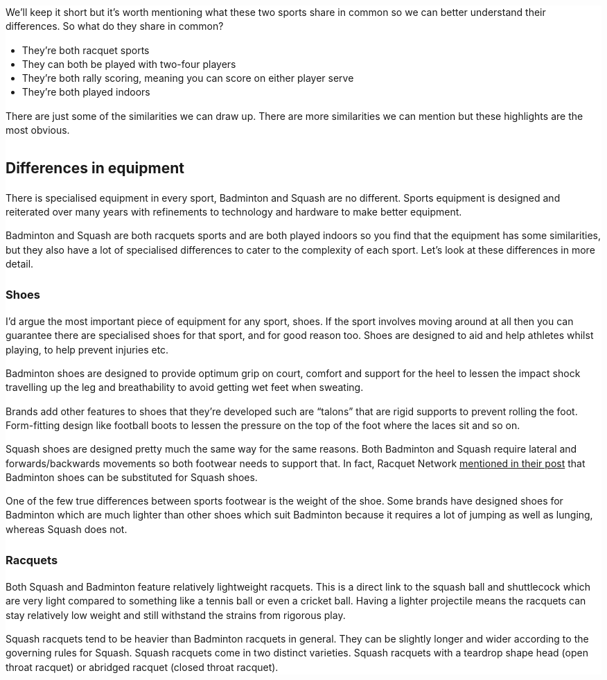 We’ll keep it short but it’s worth mentioning what these two sports share in common so we can better understand their differences. So what do they share in common?

*   They’re both racquet sports
*   They can both be played with two-four players
*   They’re both rally scoring, meaning you can score on either player serve
*   They’re both played indoors

There are just some of the similarities we can draw up. There are more similarities we can mention but these highlights are the most obvious.

## Differences in equipment

There is specialised equipment in every sport, Badminton and Squash are no different. Sports equipment is designed and reiterated over many years with refinements to technology and hardware to make better equipment.

Badminton and Squash are both racquets sports and are both played indoors so you find that the equipment has some similarities, but they also have a lot of specialised differences to cater to the complexity of each sport. Let’s look at these differences in more detail.

### Shoes

I’d argue the most important piece of equipment for any sport, shoes. If the sport involves moving around at all then you can guarantee there are specialised shoes for that sport, and for good reason too. Shoes are designed to aid and help athletes whilst playing, to help prevent injuries etc.

Badminton shoes are designed to provide optimum grip on court, comfort and support for the heel to lessen the impact shock travelling up the leg and breathability to avoid getting wet feet when sweating.

Brands add other features to shoes that they’re developed such are “talons” that are rigid supports to prevent rolling the foot. Form-fitting design like football boots to lessen the pressure on the top of the foot where the laces sit and so on.

Squash shoes are designed pretty much the same way for the same reasons. Both Badminton and Squash require lateral and forwards/backwards movements so both footwear needs to support that. In fact, Racquet Network [mentioned in their post](https://racquetnetwork.com/choosing-squash-shoes/) that Badminton shoes can be substituted for Squash shoes.

One of the few true differences between sports footwear is the weight of the shoe. Some brands have designed shoes for Badminton which are much lighter than other shoes which suit Badminton because it requires a lot of jumping as well as lunging, whereas Squash does not.

### Racquets

Both Squash and Badminton feature relatively lightweight racquets. This is a direct link to the squash ball and shuttlecock which are very light compared to something like a tennis ball or even a cricket ball. Having a lighter projectile means the racquets can stay relatively low weight and still withstand the strains from rigorous play.

Squash racquets tend to be heavier than Badminton racquets in general. They can be slightly longer and wider according to the governing rules for Squash. Squash racquets come in two distinct varieties. Squash racquets with a teardrop shape head (open throat racquet) or abridged racquet (closed throat racquet).
